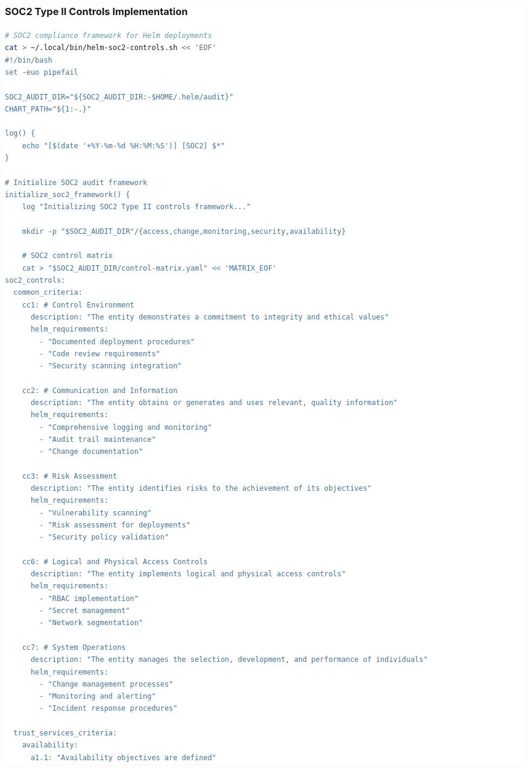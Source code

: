 ### SOC2 Type II Controls Implementation

```bash
# SOC2 compliance framework for Helm deployments
cat > ~/.local/bin/helm-soc2-controls.sh << 'EOF'
#!/bin/bash
set -euo pipefail

SOC2_AUDIT_DIR="${SOC2_AUDIT_DIR:-$HOME/.helm/audit}"
CHART_PATH="${1:-.}"

log() {
    echo "[$(date '+%Y-%m-%d %H:%M:%S')] [SOC2] $*"
}

# Initialize SOC2 audit framework
initialize_soc2_framework() {
    log "Initializing SOC2 Type II controls framework..."

    mkdir -p "$SOC2_AUDIT_DIR"/{access,change,monitoring,security,availability}

    # SOC2 control matrix
    cat > "$SOC2_AUDIT_DIR/control-matrix.yaml" << 'MATRIX_EOF'
soc2_controls:
  common_criteria:
    cc1: # Control Environment
      description: "The entity demonstrates a commitment to integrity and ethical values"
      helm_requirements:
        - "Documented deployment procedures"
        - "Code review requirements"
        - "Security scanning integration"

    cc2: # Communication and Information
      description: "The entity obtains or generates and uses relevant, quality information"
      helm_requirements:
        - "Comprehensive logging and monitoring"
        - "Audit trail maintenance"
        - "Change documentation"

    cc3: # Risk Assessment
      description: "The entity identifies risks to the achievement of its objectives"
      helm_requirements:
        - "Vulnerability scanning"
        - "Risk assessment for deployments"
        - "Security policy validation"

    cc6: # Logical and Physical Access Controls
      description: "The entity implements logical and physical access controls"
      helm_requirements:
        - "RBAC implementation"
        - "Secret management"
        - "Network segmentation"

    cc7: # System Operations
      description: "The entity manages the selection, development, and performance of individuals"
      helm_requirements:
        - "Change management processes"
        - "Monitoring and alerting"
        - "Incident response procedures"

  trust_services_criteria:
    availability:
      a1.1: "Availability objectives are defined"
```